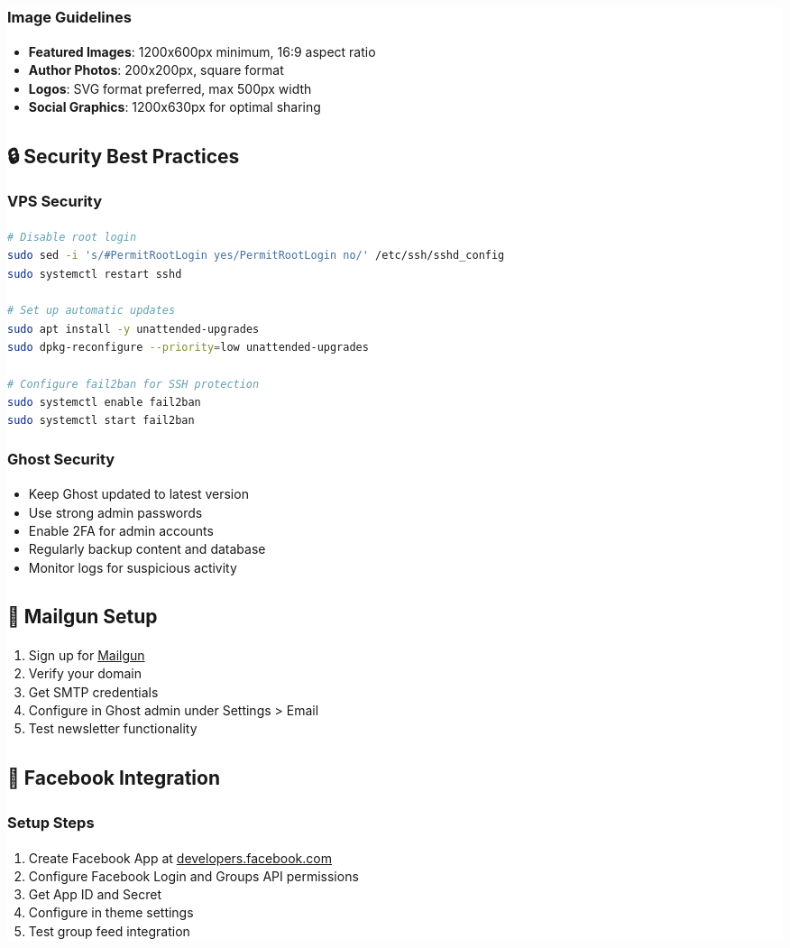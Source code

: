 ### Image Guidelines

- **Featured Images**: 1200x600px minimum, 16:9 aspect ratio
- **Author Photos**: 200x200px, square format
- **Logos**: SVG format preferred, max 500px width
- **Social Graphics**: 1200x630px for optimal sharing

## 🔒 Security Best Practices

### VPS Security

```bash
# Disable root login
sudo sed -i 's/#PermitRootLogin yes/PermitRootLogin no/' /etc/ssh/sshd_config
sudo systemctl restart sshd

# Set up automatic updates
sudo apt install -y unattended-upgrades
sudo dpkg-reconfigure --priority=low unattended-upgrades

# Configure fail2ban for SSH protection
sudo systemctl enable fail2ban
sudo systemctl start fail2ban
```

### Ghost Security

- Keep Ghost updated to latest version
- Use strong admin passwords
- Enable 2FA for admin accounts
- Regularly backup content and database
- Monitor logs for suspicious activity

## 📧 Mailgun Setup

1. Sign up for [Mailgun](https://www.mailgun.com/)
2. Verify your domain
3. Get SMTP credentials
4. Configure in Ghost admin under Settings > Email
5. Test newsletter functionality

## 📘 Facebook Integration

### Setup Steps

1. Create Facebook App at [developers.facebook.com](https://developers.facebook.com)
2. Configure Facebook Login and Groups API permissions
3. Get App ID and Secret
4. Configure in theme settings
5. Test group feed integration
